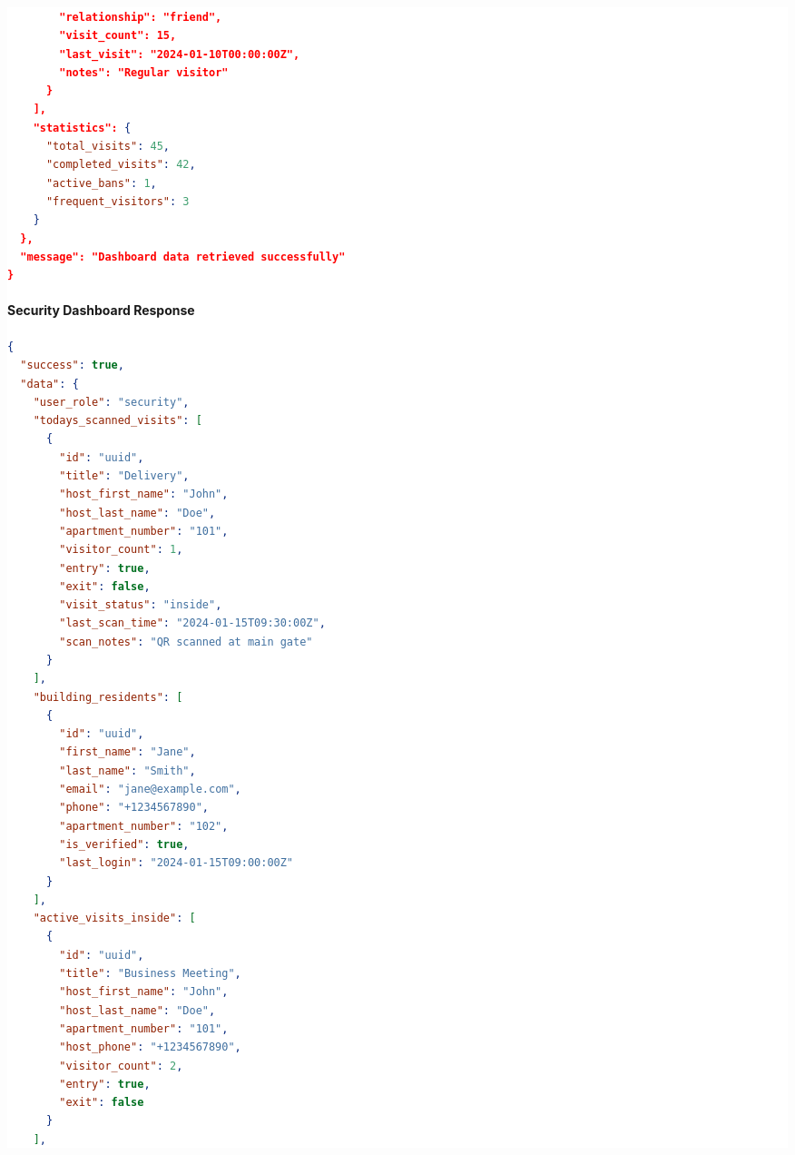 ```json
        "relationship": "friend",
        "visit_count": 15,
        "last_visit": "2024-01-10T00:00:00Z",
        "notes": "Regular visitor"
      }
    ],
    "statistics": {
      "total_visits": 45,
      "completed_visits": 42,
      "active_bans": 1,
      "frequent_visitors": 3
    }
  },
  "message": "Dashboard data retrieved successfully"
}
```

#### Security Dashboard Response
```json
{
  "success": true,
  "data": {
    "user_role": "security",
    "todays_scanned_visits": [
      {
        "id": "uuid",
        "title": "Delivery",
        "host_first_name": "John",
        "host_last_name": "Doe",
        "apartment_number": "101",
        "visitor_count": 1,
        "entry": true,
        "exit": false,
        "visit_status": "inside",
        "last_scan_time": "2024-01-15T09:30:00Z",
        "scan_notes": "QR scanned at main gate"
      }
    ],
    "building_residents": [
      {
        "id": "uuid",
        "first_name": "Jane",
        "last_name": "Smith",
        "email": "jane@example.com",
        "phone": "+1234567890",
        "apartment_number": "102",
        "is_verified": true,
        "last_login": "2024-01-15T09:00:00Z"
      }
    ],
    "active_visits_inside": [
      {
        "id": "uuid",
        "title": "Business Meeting",
        "host_first_name": "John",
        "host_last_name": "Doe",
        "apartment_number": "101",
        "host_phone": "+1234567890",
        "visitor_count": 2,
        "entry": true,
        "exit": false
      }
    ],
```